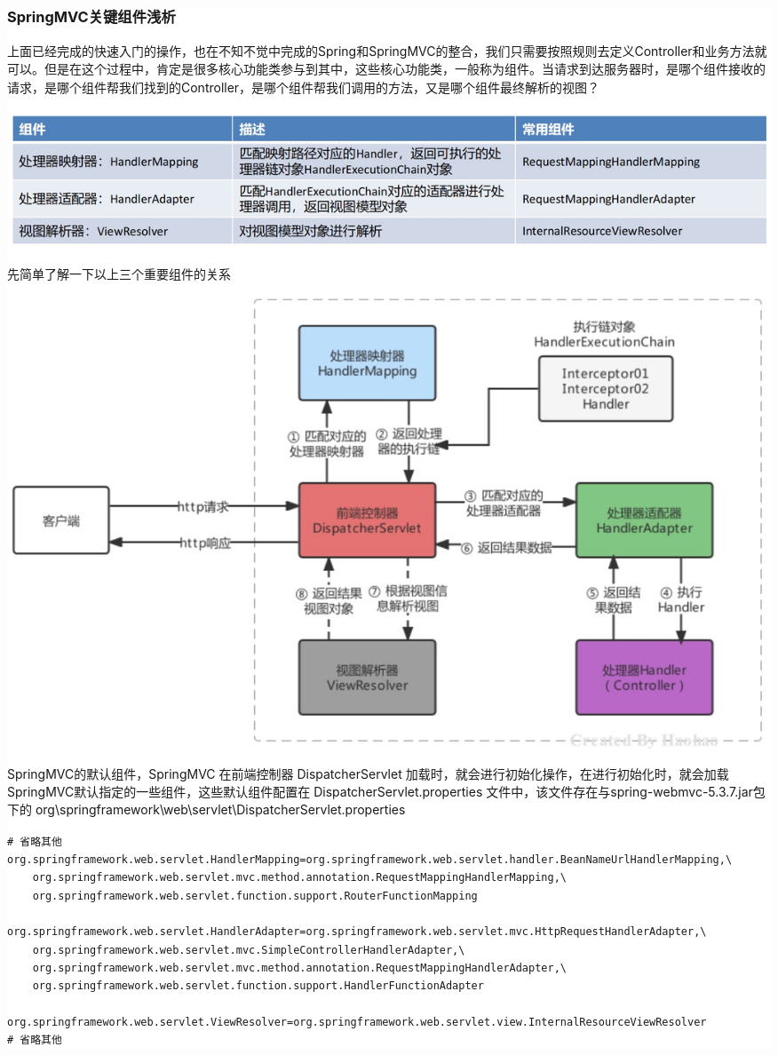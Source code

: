 ### SpringMVC关键组件浅析

上面已经完成的快速入门的操作，也在不知不觉中完成的Spring和SpringMVC的整合，我们只需要按照规则去定义Controller和业务方法就可以。但是在这个过程中，肯定是很多核心功能类参与到其中，这些核心功能类，一般称为组件。当请求到达服务器时，是哪个组件接收的请求，是哪个组件帮我们找到的Controller，是哪个组件帮我们调用的方法，又是哪个组件最终解析的视图？

![SpringMVC关键组件浅析-1](image/SpringMVC关键组件浅析-1.jpg)

先简单了解一下以上三个重要组件的关系

![SpringMVC关键组件浅析-2](image/SpringMVC关键组件浅析-2.jpg)

SpringMVC的默认组件，SpringMVC 在前端控制器 DispatcherServlet 加载时，就会进行初始化操作，在进行初始化时，就会加载SpringMVC默认指定的一些组件，这些默认组件配置在 DispatcherServlet.properties 文件中，该文件存在与spring-webmvc-5.3.7.jar包下的 org\springframework\web\servlet\DispatcherServlet.properties

```properties
# 省略其他
org.springframework.web.servlet.HandlerMapping=org.springframework.web.servlet.handler.BeanNameUrlHandlerMapping,\
	org.springframework.web.servlet.mvc.method.annotation.RequestMappingHandlerMapping,\
	org.springframework.web.servlet.function.support.RouterFunctionMapping

org.springframework.web.servlet.HandlerAdapter=org.springframework.web.servlet.mvc.HttpRequestHandlerAdapter,\
	org.springframework.web.servlet.mvc.SimpleControllerHandlerAdapter,\
	org.springframework.web.servlet.mvc.method.annotation.RequestMappingHandlerAdapter,\
	org.springframework.web.servlet.function.support.HandlerFunctionAdapter

org.springframework.web.servlet.ViewResolver=org.springframework.web.servlet.view.InternalResourceViewResolver
# 省略其他
```